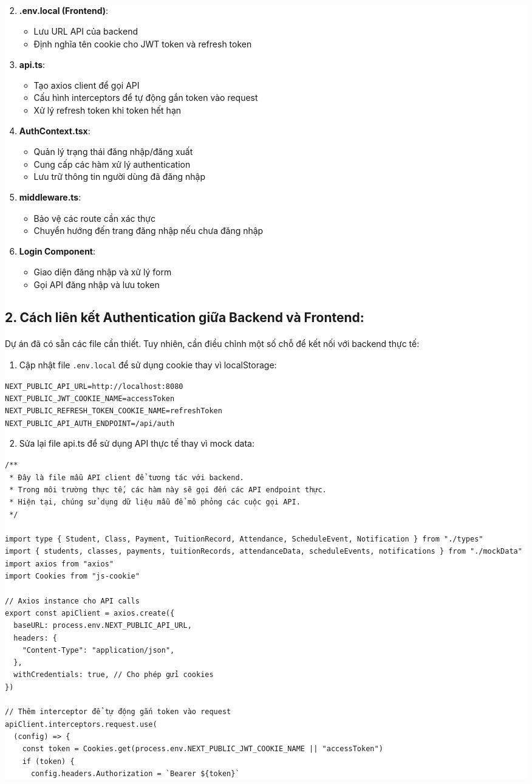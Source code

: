 2. **.env.local (Frontend)**:
   - Lưu URL API của backend
   - Định nghĩa tên cookie cho JWT token và refresh token

3. **api.ts**:
   - Tạo axios client để gọi API
   - Cấu hình interceptors để tự động gắn token vào request
   - Xử lý refresh token khi token hết hạn

4. **AuthContext.tsx**:
   - Quản lý trạng thái đăng nhập/đăng xuất
   - Cung cấp các hàm xử lý authentication
   - Lưu trữ thông tin người dùng đã đăng nhập

5. **middleware.ts**:
   - Bảo vệ các route cần xác thực
   - Chuyển hướng đến trang đăng nhập nếu chưa đăng nhập

6. **Login Component**:
   - Giao diện đăng nhập và xử lý form
   - Gọi API đăng nhập và lưu token

## 2. Cách liên kết Authentication giữa Backend và Frontend:

Dự án đã có sẵn các file cần thiết. Tuy nhiên, cần điều chỉnh một số chỗ để kết nối với backend thực tế:

1. Cập nhật file `.env.local` để sử dụng cookie thay vì localStorage:

```shell script:frontend manage student/.env.local
NEXT_PUBLIC_API_URL=http://localhost:8080
NEXT_PUBLIC_JWT_COOKIE_NAME=accessToken
NEXT_PUBLIC_REFRESH_TOKEN_COOKIE_NAME=refreshToken
NEXT_PUBLIC_API_AUTH_ENDPOINT=/api/auth
```
2. Sửa lại file api.ts để sử dụng API thực tế thay vì mock data:

```typescript:frontend manage student/lib/api.ts
/**
 * Đây là file mẫu API client để tương tác với backend.
 * Trong môi trường thực tế, các hàm này sẽ gọi đến các API endpoint thực.
 * Hiện tại, chúng sử dụng dữ liệu mẫu để mô phỏng các cuộc gọi API.
 */

import type { Student, Class, Payment, TuitionRecord, Attendance, ScheduleEvent, Notification } from "./types"
import { students, classes, payments, tuitionRecords, attendanceData, scheduleEvents, notifications } from "./mockData"
import axios from "axios"
import Cookies from "js-cookie"

// Axios instance cho API calls
export const apiClient = axios.create({
  baseURL: process.env.NEXT_PUBLIC_API_URL,
  headers: {
    "Content-Type": "application/json",
  },
  withCredentials: true, // Cho phép gửi cookies
})

// Thêm interceptor để tự động gắn token vào request
apiClient.interceptors.request.use(
  (config) => {
    const token = Cookies.get(process.env.NEXT_PUBLIC_JWT_COOKIE_NAME || "accessToken")
    if (token) {
      config.headers.Authorization = `Bearer ${token}`
```